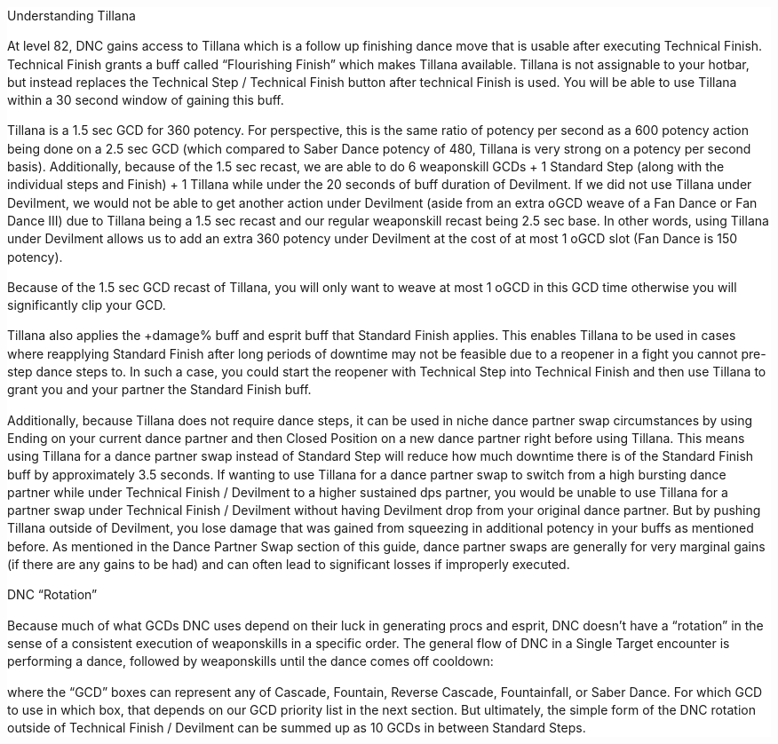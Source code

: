 





Understanding Tillana

At level 82, DNC gains access to Tillana which is a follow up finishing dance move that is usable after executing Technical Finish. Technical Finish grants a buff called “Flourishing Finish” which makes Tillana available. Tillana is not assignable to your hotbar, but instead replaces the Technical Step / Technical Finish button after technical Finish is used. You will be able to use Tillana within a 30 second window of gaining this buff.

Tillana is a 1.5 sec GCD for 360 potency. For perspective, this is the same ratio of potency per second as a 600 potency action being done on a 2.5 sec GCD (which compared to Saber Dance potency of 480, Tillana is very strong on a potency per second basis). Additionally, because of the 1.5 sec recast, we are able to do 6 weaponskill GCDs + 1 Standard Step (along with the individual steps and Finish) + 1 Tillana while under the 20 seconds of buff duration of Devilment. If we did not use Tillana under Devilment, we would not be able to get another action under Devilment (aside from an extra oGCD weave of a Fan Dance or Fan Dance III) due to Tillana being a 1.5 sec recast and our regular weaponskill recast being 2.5 sec base. In other words, using Tillana under Devilment allows us to add an extra 360 potency under Devilment at the cost of at most 1 oGCD slot (Fan Dance is 150 potency).

Because of the 1.5 sec GCD recast of Tillana, you will only want to weave at most 1 oGCD in this GCD time otherwise you will significantly clip your GCD.

Tillana also applies the +damage% buff and esprit buff that Standard Finish applies. This enables Tillana to be used in cases where reapplying Standard Finish after long periods of downtime may not be feasible due to a reopener in a fight you cannot pre-step dance steps to. In such a case, you could start the reopener with Technical Step into Technical Finish and then use Tillana to grant you and your partner the Standard Finish buff.

Additionally, because Tillana does not require dance steps, it can be used in niche dance partner swap circumstances by using Ending on your current dance partner and then Closed Position on a new dance partner right before using Tillana. This means using Tillana for a dance partner swap instead of Standard Step will reduce how much downtime there is of the Standard Finish buff by approximately 3.5 seconds. If wanting to use Tillana for a dance partner swap to switch from a high bursting dance partner while under Technical Finish / Devilment to a higher sustained dps partner, you would be unable to use Tillana for a partner swap under Technical Finish / Devilment without having Devilment drop from your original dance partner. But by pushing Tillana outside of Devilment, you lose damage that was gained from squeezing in additional potency in your buffs as mentioned before. As mentioned in the Dance Partner Swap section of this guide, dance partner swaps are generally for very marginal gains (if there are any gains to be had) and can often lead to significant losses if improperly executed.



DNC “Rotation”

Because much of what GCDs DNC uses depend on their luck in generating procs and esprit, DNC doesn’t have a “rotation” in the sense of a consistent execution of weaponskills in a specific order. The general flow of DNC in a Single Target encounter is performing a dance, followed by weaponskills until the dance comes off cooldown:


where the “GCD” boxes can represent any of Cascade, Fountain, Reverse Cascade, Fountainfall, or Saber Dance. For which GCD to use in which box, that depends on our GCD priority list in the next section. But ultimately, the simple form of the DNC rotation outside of Technical Finish / Devilment can be summed up as 10 GCDs in between Standard Steps.
